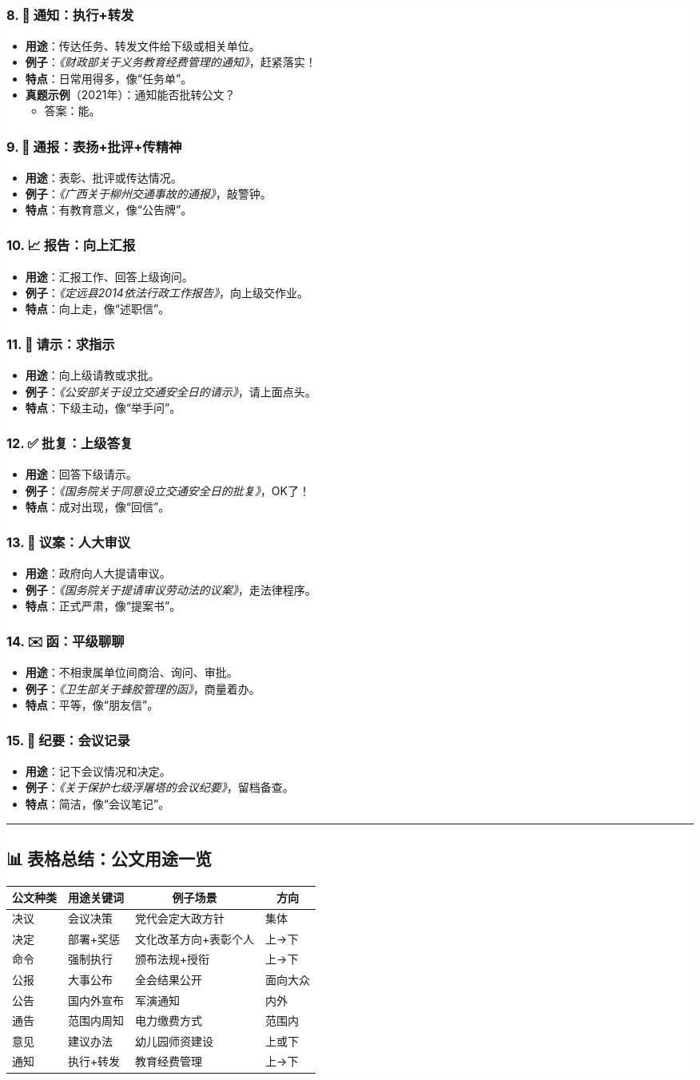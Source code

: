 ### 8. 📩 通知：执行+转发
- **用途**：传达任务、转发文件给下级或相关单位。  
- **例子**：*《财政部关于义务教育经费管理的通知》*，赶紧落实！  
- **特点**：日常用得多，像“任务单”。  
- **真题示例**（2021年）：通知能否批转公文？  
  - 答案：能。

### 9. 📢 通报：表扬+批评+传精神
- **用途**：表彰、批评或传达情况。  
- **例子**：*《广西关于柳州交通事故的通报》*，敲警钟。  
- **特点**：有教育意义，像“公告牌”。

### 10. 📈 报告：向上汇报
- **用途**：汇报工作、回答上级询问。  
- **例子**：*《定远县2014依法行政工作报告》*，向上级交作业。  
- **特点**：向上走，像“述职信”。

### 11. 🙏 请示：求指示
- **用途**：向上级请教或求批。  
- **例子**：*《公安部关于设立交通安全日的请示》*，请上面点头。  
- **特点**：下级主动，像“举手问”。

### 12. ✅ 批复：上级答复
- **用途**：回答下级请示。  
- **例子**：*《国务院关于同意设立交通安全日的批复》*，OK了！  
- **特点**：成对出现，像“回信”。

### 13. 📜 议案：人大审议
- **用途**：政府向人大提请审议。  
- **例子**：*《国务院关于提请审议劳动法的议案》*，走法律程序。  
- **特点**：正式严肃，像“提案书”。

### 14. ✉️ 函：平级聊聊
- **用途**：不相隶属单位间商洽、询问、审批。  
- **例子**：*《卫生部关于蜂胶管理的函》*，商量着办。  
- **特点**：平等，像“朋友信”。

### 15. 📝 纪要：会议记录
- **用途**：记下会议情况和决定。  
- **例子**：*《关于保护七级浮屠塔的会议纪要》*，留档备查。  
- **特点**：简洁，像“会议笔记”。

---

## 📊 表格总结：公文用途一览
| 公文种类 | 用途关键词         | 例子场景                     | 方向     |
|----------|-------------------|-----------------------------|----------|
| 决议     | 会议决策         | 党代会定大政方针           | 集体     |
| 决定     | 部署+奖惩       | 文化改革方向+表彰个人       | 上→下   |
| 命令     | 强制执行         | 颁布法规+授衔               | 上→下   |
| 公报     | 大事公布         | 全会结果公开                 | 面向大众 |
| 公告     | 国内外宣布       | 军演通知                     | 内外     |
| 通告     | 范围内周知       | 电力缴费方式                 | 范围内   |
| 意见     | 建议办法         | 幼儿园师资建设               | 上或下   |
| 通知     | 执行+转发       | 教育经费管理                 | 上→下   |